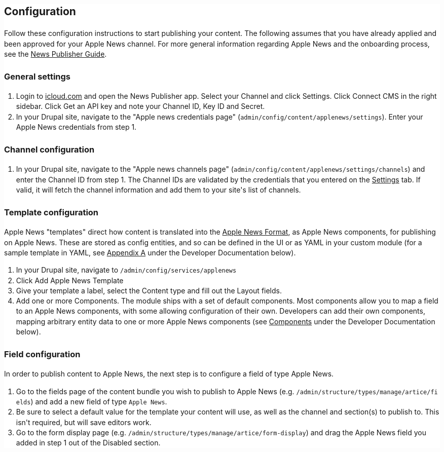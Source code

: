 ## <a name="configuration"></a>Configuration

Follow these configuration instructions to start publishing your content. The
following assumes that you have already applied and been approved for your
Apple News channel. For more general information regarding Apple News and the
onboarding process, see the
[News Publisher Guide](https://support.apple.com/en-ca/guide/news-publisher/welcome/icloud).

### <a name="settings"></a>General settings

1. Login to [icloud.com](https://www.icloud.com/) and open the News Publisher
   app. Select your Channel and click Settings. Click Connect CMS in the right
   sidebar. Click Get an API key and note your Channel ID, Key ID and Secret.
2. In your Drupal site, navigate to the "Apple news credentials page"
   (`admin/config/content/applenews/settings`). Enter your Apple News
   credentials from step 1.

### <a name="channel"></a>Channel configuration

1. In your Drupal site, navigate to the "Apple news channels page"
   (`admin/config/content/applenews/settings/channels`) and enter the Channel ID
   from step 1. The Channel IDs are validated by the credentials that you
   entered on the [Settings](#settings) tab. If valid, it will fetch the channel
   information and add them to your site's list of channels.

### <a name="template"></a>Template configuration

Apple News "templates" direct how content is translated into the
[Apple News Format](https://developer.apple.com/documentation/apple_news/apple_news_format),
as Apple News components, for publishing on Apple News. These are stored as
config entities, and so can be defined in the UI or as YAML in your custom
module (for a sample template in YAML, see [Appendix A](#appendix-a) under
the Developer Documentation below).

1. In your Drupal site, navigate to `/admin/config/services/applenews`
2. Click Add Apple News Template
3. Give your template a label, select the Content type and fill out the Layout
   fields.
4. Add one or more Components. The module ships with a set of default
   components. Most components allow you to map a field to an Apple News
   components, with some allowing configuration of their own. Developers can add
   their own components, mapping arbitrary entity data to one or more Apple
   News components (see [Components](#components) under the Developer
   Documentation below).

### <a name="field"></a>Field configuration

In order to publish content to Apple News, the next step is to configure a field
of type Apple News.

1. Go to the fields page of the content bundle you wish to publish to Apple
   News (e.g. `/admin/structure/types/manage/artice/fields`) and add a new
   field of type `Apple News`.
2. Be sure to select a default value for the template your content will use, as
   well as the channel and section(s) to publish to. This isn't required, but
   will save editors work.
3. Go to the form display page (e.g.
   `/admin/structure/types/manage/artice/form-display`) and drag the Apple News
   field you added in step 1 out of the Disabled section.
